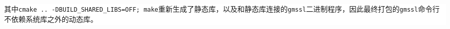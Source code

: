 ``` bash
```

其中`cmake .. -DBUILD_SHARED_LIBS=OFF; make`重新生成了静态库，以及和静态库连接的`gmssl`二进制程序，因此最终打包的`gmssl`命令行不依赖系统库之外的动态库。
